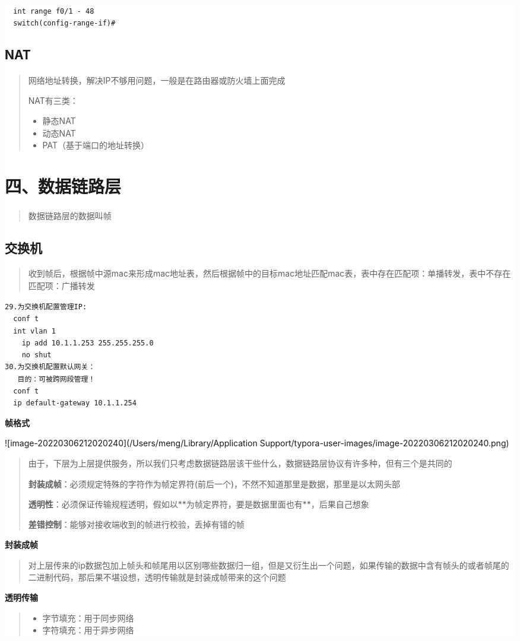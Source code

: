 ```
  int range f0/1 - 48
  switch(config-range-if)#
```

## NAT

> 网络地址转换，解决IP不够用问题，一般是在路由器或防火墙上面完成
>
> NAT有三类：
>
> - 静态NAT
> - 动态NAT
> - PAT（基于端口的地址转换）

# 四、数据链路层

> 数据链路层的数据叫帧

## 交换机

> 收到帧后，根据帧中源mac来形成mac地址表，然后根据帧中的目标mac地址匹配mac表，表中存在匹配项：单播转发，表中不存在匹配项：广播转发

```
29.为交换机配置管理IP:
  conf t
  int vlan 1
    ip add 10.1.1.253 255.255.255.0
    no shut
30.为交换机配置默认网关：
   目的：可被跨网段管理！
  conf t
  ip default-gateway 10.1.1.254
```

**帧格式**

![image-20220306212020240](/Users/meng/Library/Application Support/typora-user-images/image-20220306212020240.png)

> 由于，下层为上层提供服务，所以我们只考虑数据链路层该干些什么，数据链路层协议有许多种，但有三个是共同的
>
> **封装成帧**：必须规定特殊的字符作为帧定界符(前后一个)，不然不知道那里是数据，那里是以太网头部
>
> **透明性**：必须保证传输规程透明，假如以**为帧定界符，要是数据里面也有\*\*，后果自己想象
>
> **差错控制**：能够对接收端收到的帧进行校验，丢掉有错的帧

**封装成帧**

> 对上层传来的ip数据包加上帧头和帧尾用以区别哪些数据归一组，但是又衍生出一个问题，如果传输的数据中含有帧头的或者帧尾的二进制代码，那后果不堪设想，透明传输就是封装成帧带来的这个问题

**透明传输**

> - 字节填充：用于同步网络
> - 字符填充：用于异步网络
